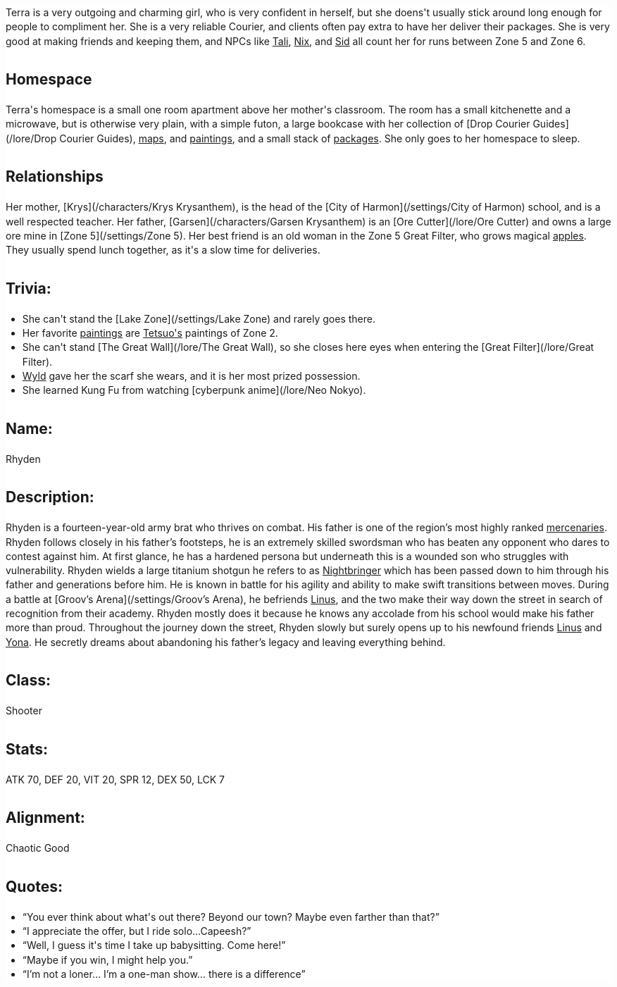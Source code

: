 Terra is a very outgoing and charming girl, who is very confident in herself, but she doens't usually stick around long enough for people to compliment her.
She is a very reliable Courier, and clients often pay extra to have her deliver their packages.
She is very good at making friends and keeping them, and NPCs like [Tali](/characters/Tali), [Nix](/characters/Nix), and [Sid](/characters/Sid) all count her for runs between Zone 5 and Zone 6.
## Homespace
Terra's homespace is a small one room apartment above her mother's classroom.
The room has a small kitchenette and a microwave, but is otherwise very plain, with a simple futon, a large bookcase with her collection of [Drop Courier Guides](/lore/Drop Courier Guides), [maps](/lore/Map), and [paintings](/lore/Painting), and a small stack of [packages](/lore/Package).
She only goes to her homespace to sleep.
## Relationships
Her mother, [Krys](/characters/Krys Krysanthem), is the head of the [City of Harmon](/settings/City of Harmon) school, and is a well respected teacher.
Her father, [Garsen](/characters/Garsen Krysanthem) is an [Ore Cutter](/lore/Ore Cutter) and owns a large ore mine in [Zone 5](/settings/Zone 5).
Her best friend is an old woman in the Zone 5 Great Filter, who grows magical [apples](/items/Apple). They usually spend lunch together, as it's a slow time for deliveries.
## Trivia:
- She can't stand the [Lake Zone](/settings/Lake Zone) and rarely goes there.
- Her favorite [paintings](/lore/Painting) are [Tetsuo's](/lore/Tetsuo) paintings of Zone 2.
- She can't stand [The Great Wall](/lore/The Great Wall), so she closes here eyes when entering the [Great Filter](/lore/Great Filter).
- [Wyld](/characters/Wyld) gave her the scarf she wears, and it is her most prized possession.
- She learned Kung Fu from watching [cyberpunk anime](/lore/Neo Nokyo).

## Name:
Rhyden
## Description:
Rhyden is a fourteen-year-old army brat who thrives on combat. His father is one of the region’s most highly ranked [mercenaries](/lore/mercenary). Rhyden follows closely in his father’s footsteps, he is an extremely skilled swordsman who has beaten any opponent who dares to contest against him. At first glance, he has a hardened persona but underneath this is a wounded son who struggles with vulnerability. Rhyden wields a large titanium shotgun he refers to as [Nightbringer](/items/Nightbringer) which has been passed down to him through his father and generations before him. He is known in battle for his agility and ability to make swift transitions between moves. During a battle at [Groov’s Arena](/settings/Groov’s Arena), he befriends [Linus](/characters/Linus), and the two make their way down the street in search of recognition from their academy. Rhyden mostly does it because he knows any accolade from his school would make his father more than proud. Throughout the journey down the street, Rhyden slowly but surely opens up to his newfound friends [Linus](/characters/Linus) and [Yona](/characters/Yona).  He secretly dreams about abandoning his father’s legacy and leaving everything behind. 
## Class:
Shooter 
## Stats:
ATK 70, DEF 20, VIT 20, SPR 12, DEX 50, LCK 7
## Alignment:
Chaotic Good 
## Quotes:
- “You ever think about what's out there? Beyond our town? Maybe even farther than that?”
- “I appreciate the offer, but I ride solo…Capeesh?”
- “Well, I guess it's time I take up babysitting. Come here!” 
- “Maybe if you win, I might help you.” 
- “I’m not a loner… I’m a one-man show… there is a difference”